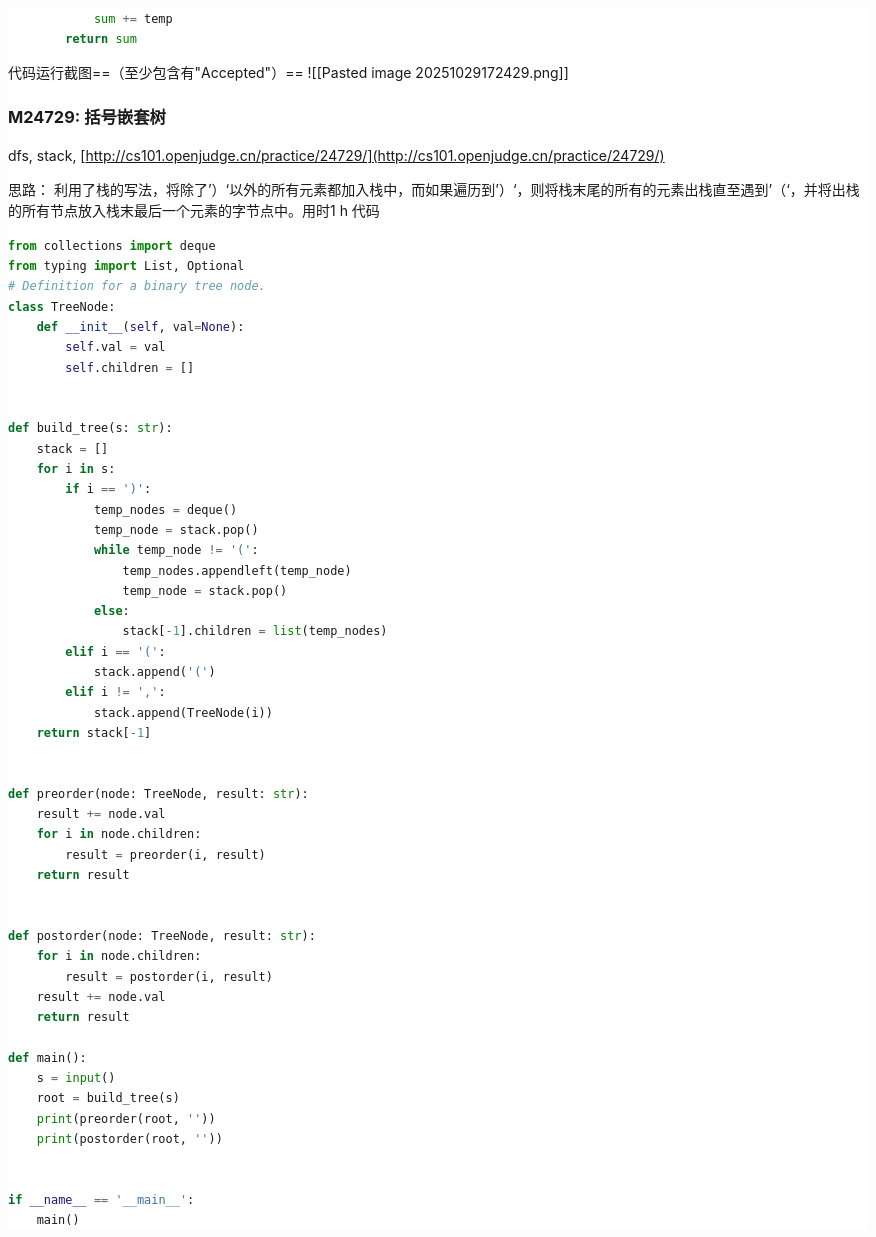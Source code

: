 ```python
            sum += temp  
        return sum
```

代码运行截图==（至少包含有"Accepted"）==
![[Pasted image 20251029172429.png]]

### M24729: 括号嵌套树

dfs, stack, [http://cs101.openjudge.cn/practice/24729/](http://cs101.openjudge.cn/practice/24729/)

思路：
	利用了栈的写法，将除了’）‘以外的所有元素都加入栈中，而如果遍历到’）‘，则将栈末尾的所有的元素出栈直至遇到’（‘，并将出栈的所有节点放入栈末最后一个元素的字节点中。用时1 h
代码
```python
from collections import deque  
from typing import List, Optional  
# Definition for a binary tree node.  
class TreeNode:  
    def __init__(self, val=None):  
        self.val = val  
        self.children = []  
  
  
def build_tree(s: str):  
    stack = []  
    for i in s:  
        if i == ')':  
            temp_nodes = deque()  
            temp_node = stack.pop()  
            while temp_node != '(':  
                temp_nodes.appendleft(temp_node)  
                temp_node = stack.pop()  
            else:  
                stack[-1].children = list(temp_nodes)  
        elif i == '(':  
            stack.append('(')  
        elif i != ',':  
            stack.append(TreeNode(i))  
    return stack[-1]  
  
  
def preorder(node: TreeNode, result: str):  
    result += node.val  
    for i in node.children:  
        result = preorder(i, result)  
    return result  
  
  
def postorder(node: TreeNode, result: str):  
    for i in node.children:  
        result = postorder(i, result)  
    result += node.val  
    return result  
  
def main():  
    s = input()  
    root = build_tree(s)  
    print(preorder(root, ''))  
    print(postorder(root, ''))  
  
  
if __name__ == '__main__':  
    main()
```
